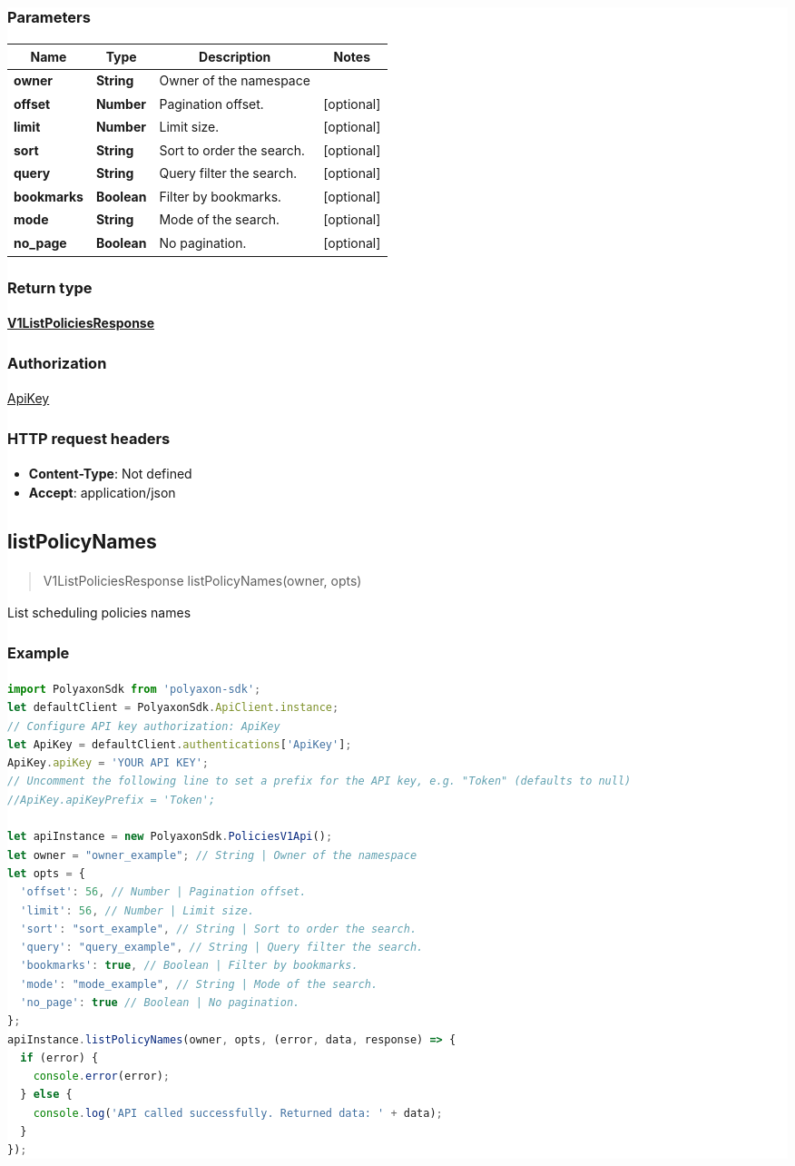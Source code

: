 ### Parameters


Name | Type | Description  | Notes
------------- | ------------- | ------------- | -------------
 **owner** | **String**| Owner of the namespace | 
 **offset** | **Number**| Pagination offset. | [optional] 
 **limit** | **Number**| Limit size. | [optional] 
 **sort** | **String**| Sort to order the search. | [optional] 
 **query** | **String**| Query filter the search. | [optional] 
 **bookmarks** | **Boolean**| Filter by bookmarks. | [optional] 
 **mode** | **String**| Mode of the search. | [optional] 
 **no_page** | **Boolean**| No pagination. | [optional] 

### Return type

[**V1ListPoliciesResponse**](V1ListPoliciesResponse.md)

### Authorization

[ApiKey](../README.md#ApiKey)

### HTTP request headers

- **Content-Type**: Not defined
- **Accept**: application/json


## listPolicyNames

> V1ListPoliciesResponse listPolicyNames(owner, opts)

List scheduling policies names

### Example

```javascript
import PolyaxonSdk from 'polyaxon-sdk';
let defaultClient = PolyaxonSdk.ApiClient.instance;
// Configure API key authorization: ApiKey
let ApiKey = defaultClient.authentications['ApiKey'];
ApiKey.apiKey = 'YOUR API KEY';
// Uncomment the following line to set a prefix for the API key, e.g. "Token" (defaults to null)
//ApiKey.apiKeyPrefix = 'Token';

let apiInstance = new PolyaxonSdk.PoliciesV1Api();
let owner = "owner_example"; // String | Owner of the namespace
let opts = {
  'offset': 56, // Number | Pagination offset.
  'limit': 56, // Number | Limit size.
  'sort': "sort_example", // String | Sort to order the search.
  'query': "query_example", // String | Query filter the search.
  'bookmarks': true, // Boolean | Filter by bookmarks.
  'mode': "mode_example", // String | Mode of the search.
  'no_page': true // Boolean | No pagination.
};
apiInstance.listPolicyNames(owner, opts, (error, data, response) => {
  if (error) {
    console.error(error);
  } else {
    console.log('API called successfully. Returned data: ' + data);
  }
});
```
